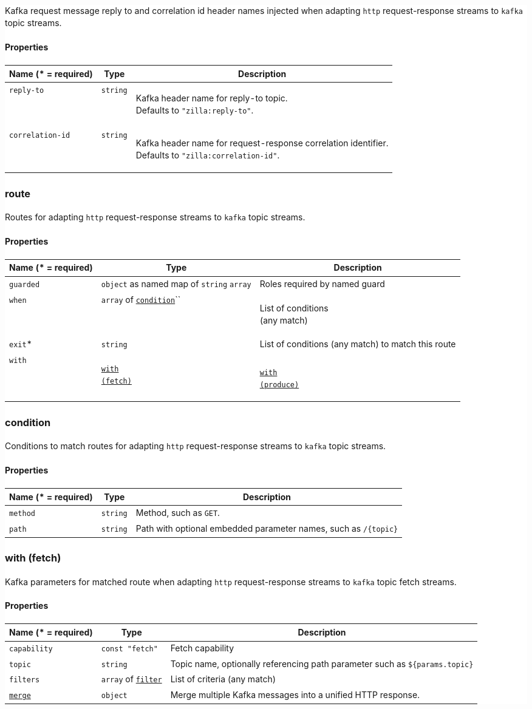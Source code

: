 Kafka request message reply to and correlation id header names injected when adapting `http` request-response streams to `kafka` topic streams.

#### Properties

| Name (\* = required) | Type     | Description                                                                                                               |
| -------------------- | -------- | ------------------------------------------------------------------------------------------------------------------------- |
| `reply-to`           | `string` | <p>Kafka header name for reply-to topic.<br>Defaults to <code>"zilla:reply-to"</code>.</p>                                |
| `correlation-id`     | `string` | <p>Kafka header name for request-response correlation identifier.<br>Defaults to <code>"zilla:correlation-id"</code>.</p> |

### route

Routes for adapting `http` request-response streams to `kafka` topic streams.

#### Properties

| Name (\* = required) | Type                                                                                                                                                              | Description                                        |
| -------------------- | ----------------------------------------------------------------------------------------------------------------------------------------------------------------- | -------------------------------------------------- |
| `guarded`            | `object` as named map of `string` `array`                                                                                                                         | Roles required by named guard                      |
| `when`               | `array` of [`condition`](binding-http-kafka.md#condition)``                                                                                                       | <p>List of conditions<br>(any match)</p>           |
| `exit`\*             | `string`                                                                                                                                                          | List of conditions (any match) to match this route |
| `with`               | <p><a href="binding-http-kafka.md#with-fetch"><code>with (fetch)</code></a> |<br><a href="binding-http-kafka.md#with-produce"><code>with (produce)</code></a></p> | Kafka parameters used when following this route    |

### condition

Conditions to match routes for adapting `http` request-response streams to `kafka` topic streams.

#### Properties

| Name (\* = required) | Type     | Description                                                     |
| -------------------- | -------- | --------------------------------------------------------------- |
| `method`             | `string` | Method, such as `GET`.                                          |
| `path`               | `string` | Path with optional embedded parameter names, such as `/{topic}` |

### with (fetch)

Kafka parameters for matched route when adapting `http` request-response streams to `kafka` topic fetch streams.

#### Properties

| Name (\* = required)                   | Type                                                | Description                                                                 |
| -------------------------------------- | --------------------------------------------------- | --------------------------------------------------------------------------- |
| `capability`                           | `const "fetch"`                                     | Fetch capability                                                            |
| `topic`                                | `string`                                            | Topic name, optionally referencing path parameter such as `${params.topic}` |
| `filters`                              | `array` of [`filter`](binding-http-kafka.md#filter) | List of criteria (any match)                                                |
| [`merge`](binding-http-kafka.md#merge) | `object`                                            | Merge multiple Kafka messages into a unified HTTP response.                 |
